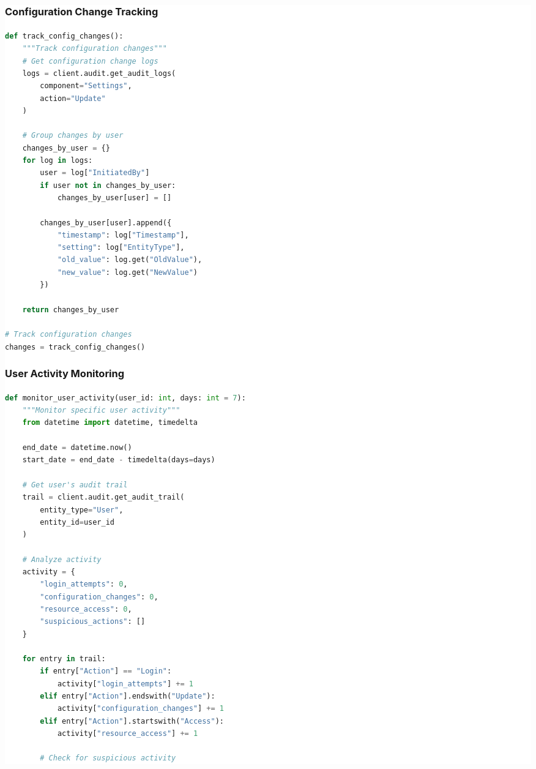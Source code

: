 ### Configuration Change Tracking

```python
def track_config_changes():
    """Track configuration changes"""
    # Get configuration change logs
    logs = client.audit.get_audit_logs(
        component="Settings",
        action="Update"
    )
    
    # Group changes by user
    changes_by_user = {}
    for log in logs:
        user = log["InitiatedBy"]
        if user not in changes_by_user:
            changes_by_user[user] = []
            
        changes_by_user[user].append({
            "timestamp": log["Timestamp"],
            "setting": log["EntityType"],
            "old_value": log.get("OldValue"),
            "new_value": log.get("NewValue")
        })
    
    return changes_by_user

# Track configuration changes
changes = track_config_changes()
```

### User Activity Monitoring

```python
def monitor_user_activity(user_id: int, days: int = 7):
    """Monitor specific user activity"""
    from datetime import datetime, timedelta
    
    end_date = datetime.now()
    start_date = end_date - timedelta(days=days)
    
    # Get user's audit trail
    trail = client.audit.get_audit_trail(
        entity_type="User",
        entity_id=user_id
    )
    
    # Analyze activity
    activity = {
        "login_attempts": 0,
        "configuration_changes": 0,
        "resource_access": 0,
        "suspicious_actions": []
    }
    
    for entry in trail:
        if entry["Action"] == "Login":
            activity["login_attempts"] += 1
        elif entry["Action"].endswith("Update"):
            activity["configuration_changes"] += 1
        elif entry["Action"].startswith("Access"):
            activity["resource_access"] += 1
            
        # Check for suspicious activity
```